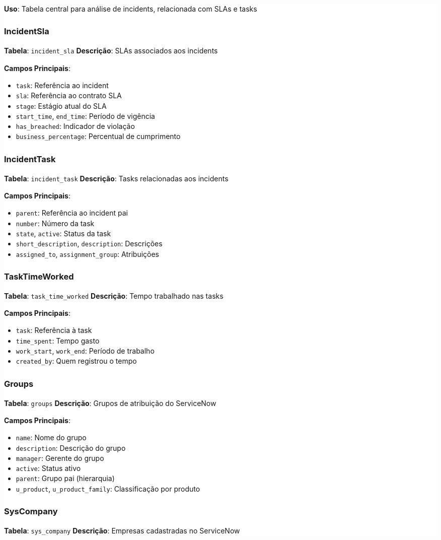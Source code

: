 **Uso**: Tabela central para análise de incidents, relacionada com SLAs e tasks

### IncidentSla

**Tabela**: `incident_sla` 
**Descrição**: SLAs associados aos incidents

**Campos Principais**:
- `task`: Referência ao incident
- `sla`: Referência ao contrato SLA
- `stage`: Estágio atual do SLA
- `start_time`, `end_time`: Período de vigência
- `has_breached`: Indicador de violação
- `business_percentage`: Percentual de cumprimento

### IncidentTask

**Tabela**: `incident_task`
**Descrição**: Tasks relacionadas aos incidents

**Campos Principais**:
- `parent`: Referência ao incident pai
- `number`: Número da task
- `state`, `active`: Status da task
- `short_description`, `description`: Descrições
- `assigned_to`, `assignment_group`: Atribuições

### TaskTimeWorked

**Tabela**: `task_time_worked`
**Descrição**: Tempo trabalhado nas tasks

**Campos Principais**:
- `task`: Referência à task
- `time_spent`: Tempo gasto
- `work_start`, `work_end`: Período de trabalho
- `created_by`: Quem registrou o tempo

### Groups

**Tabela**: `groups`
**Descrição**: Grupos de atribuição do ServiceNow

**Campos Principais**:
- `name`: Nome do grupo
- `description`: Descrição do grupo
- `manager`: Gerente do grupo
- `active`: Status ativo
- `parent`: Grupo pai (hierarquia)
- `u_product`, `u_product_family`: Classificação por produto

### SysCompany

**Tabela**: `sys_company`
**Descrição**: Empresas cadastradas no ServiceNow
